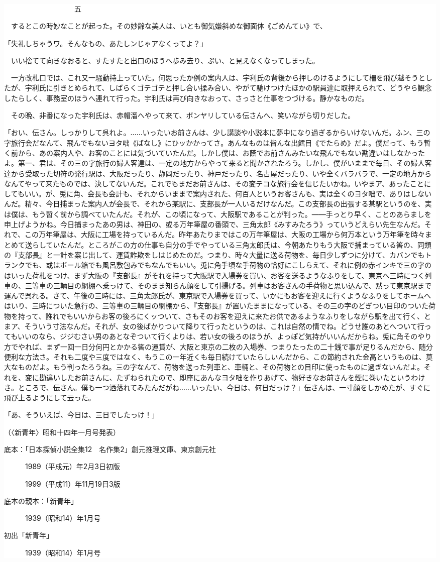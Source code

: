 

　　　　　　　　　　五



　するとこの時妙なことが起った。その妙齢な美人は、いとも御気嫌斜めな御面体《ごめんてい》で、

「失礼しちゃうワ。そんなもの、あたしンじゃアなくってよ？」

　いい捨てて向きなおると、すたすたと出口のほうへ歩み去り、ぷい、と見えなくなってしまった。

　一方改札口では、これ又一騒動持上っていた。何思ったか例の案内人は、宇利氏の背後から押しのけるようにして柵を飛び越そうとしたが、宇利氏に引きとめられて、しばらくゴテゴテと押し合い揉み合い、やがて馳けつけたほかの駅員達に取押えられて、どうやら観念したらしく、事務室のほうへ連れて行った。宇利氏は再び向きなおって、さっさと仕事をつづける。静かなものだ。



　その晩、非番になった宇利氏は、赤帽溜へやって来て、ボンヤリしている伝さんへ、笑いながら切りだした。

「おい、伝さん。しっかりして呉れよ。……いったいお前さんは、少し講談や小説本に夢中になり過ぎるからいけないんだ。ふン、三の字旅行会だなんて、飛んでもないヨタ咄《ばなし》にひッかかってさ。あんなものは皆んな出鱈目《でたらめ》だよ。僕だって、もう暫く前から、あの案内人や、お客のことには気づいていたんだ。しかし僕は、お蔭でお前さんみたいな飛んでもない勘違いはしなかったよ。第一、君は、その三の字旅行の婦人客達は、一定の地方からやって来ると聞かされたろう。しかし、僕がいままで毎日、その婦人客達から受取った切符の発行駅は、大阪だったり、静岡だったり、神戸だったり、名古屋だったり、いや全くバラバラで、一定の地方からなんてやって来たものでは、決してないんだ。これでもまだお前さんは、その変テコな旅行会を信じたいかね。いやまア、あったことにしてもいい。が、兎に角、会長も会計も、それからいままで案内された、何百人というお客さんも、実は全くのヨタ咄で、ありはしないんだ。精々、今日捕まった案内人が会長で、それから某駅に、支部長が一人いるだけなんだ。この支部長の出張する某駅というのを、実は僕は、もう暫く前から調べていたんだ。それが、この頃になって、大阪駅であることが判った。――手っとり早く、ことのあらましを申上げようかね。今日捕まったあの男は、神田の、或る万年筆屋の番頭で、三角太郎《みすみたろう》っていうどえらい先生なんだ。それで、この万年筆屋は、大阪に工場を持っているんだ。昨年あたりまではこの万年筆屋は、大阪の工場から何万本という万年筆を時々まとめて送らしていたんだ。ところがこの方の仕事も自分の手でやっている三角太郎氏は、今朝あたりもう大阪で捕まっている筈の、同類の『支部長』と一計を案じ出して、運賃詐欺をしはじめたのだ。つまり、時々大量に送る荷物を、毎日少しずつに分けて、カバンでもトランクでも、或はボール箱でも風呂敷包みでもなんでもいい。兎に角手頃な手荷物の恰好にこしらえて、それに例の赤インキで三の字のはいった荷札をつけ、まず大阪の『支部長』がそれを持って大阪駅で入場券を買い、お客を送るようなふりをして、東京へ三時につく列車の、三等車の三輛目の網棚へ乗っけて、そのまま知らん顔をして引揚げる。列車はお客さんの手荷物と思い込んで、黙って東京駅まで運んで呉れる。さて、午後の三時には、三角太郎氏が、東京駅で入場券を買って、いかにもお客を迎えに行くようなふりをしてホームへはいり、三時についた急行の、三等車の三輛目の網棚から、『支部長』が置いたままになっている、その三の字のどぎつい目印のついた荷物を持って、誰れでもいいからお客の後ろにくッついて、さもそのお客を迎えに来たお供であるようなふりをしながら駅を出て行く、とまア、そういう寸法なんだ。それが、女の後ばかりついて降りて行ったというのは、これは自然の情でね。どうせ誰のあとへついて行ってもいいのなら、ジジむさい男のあとなぞついて行くよりは、若い女の後ろのほうが、よっぽど気持がいいんだからね。兎に角そのやり方でやれば、まず一回一日分何円とかかる筈の運賃が、大阪と東京の二枚の入場券、つまりたったの二十銭で事が足りるんだから、随分便利な方法さ。それも二度や三度ではなく、もうこの一年近くも毎日続けていたらしいんだから、この節約された金高というものは、莫大なものだよ。もう判ったろうね。三の字なんて、荷物を送った列車と、車輛と、その荷物との目印に使ったものに過ぎないんだよ。それを、変に勘違いしたお前さんに、たずねられたので、即座にあんなヨタ咄を作りあげて、物好きなお前さんを煙に巻いたというわけさ。ところで、伝さん。僕も一つ洒落れてみたんだがね……いったい、今日は、何日だっけ？」伝さんは、一寸顔をしかめたが、すぐに飛び上るようにして云った。

「あ、そういえば、今日は、三日でしたっけ！」

（〈新青年〉昭和十四年一月号発表）













底本：「日本探偵小説全集12　名作集2」創元推理文庫、東京創元社


　　　1989（平成元）年2月3日初版

　　　1999（平成11）年11月19日3版

底本の親本：「新青年」

　　　1939（昭和14）年1月号

初出「新青年」

　　　1939（昭和14）年1月号
